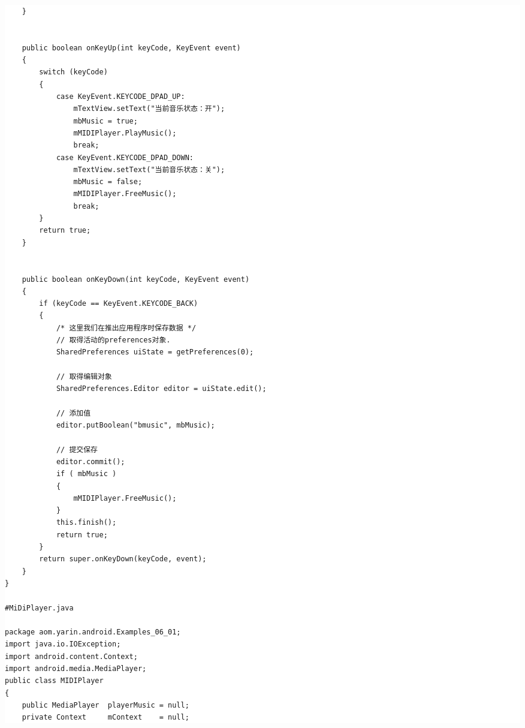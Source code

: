         }


        public boolean onKeyUp(int keyCode, KeyEvent event)
        {
            switch (keyCode)
            {
                case KeyEvent.KEYCODE_DPAD_UP:
                    mTextView.setText("当前音乐状态：开");
                    mbMusic = true;
                    mMIDIPlayer.PlayMusic();
                    break;
                case KeyEvent.KEYCODE_DPAD_DOWN:
                    mTextView.setText("当前音乐状态：关");
                    mbMusic = false;
                    mMIDIPlayer.FreeMusic();
                    break;
            }
            return true;
        }


        public boolean onKeyDown(int keyCode, KeyEvent event)
        {
            if (keyCode == KeyEvent.KEYCODE_BACK)
            {
                /* 这里我们在推出应用程序时保存数据 */
                // 取得活动的preferences对象.
                SharedPreferences uiState = getPreferences(0);

                // 取得编辑对象
                SharedPreferences.Editor editor = uiState.edit();

                // 添加值
                editor.putBoolean("bmusic", mbMusic);
                
                // 提交保存
                editor.commit();
                if ( mbMusic )
                {
                    mMIDIPlayer.FreeMusic();
                }
                this.finish();
                return true;
            }
            return super.onKeyDown(keyCode, event);
        }
    }

    #MiDiPlayer.java

    package aom.yarin.android.Examples_06_01;
    import java.io.IOException;
    import android.content.Context;
    import android.media.MediaPlayer;
    public class MIDIPlayer
    {
        public MediaPlayer	playerMusic	= null;
        private Context		mContext	= null;
